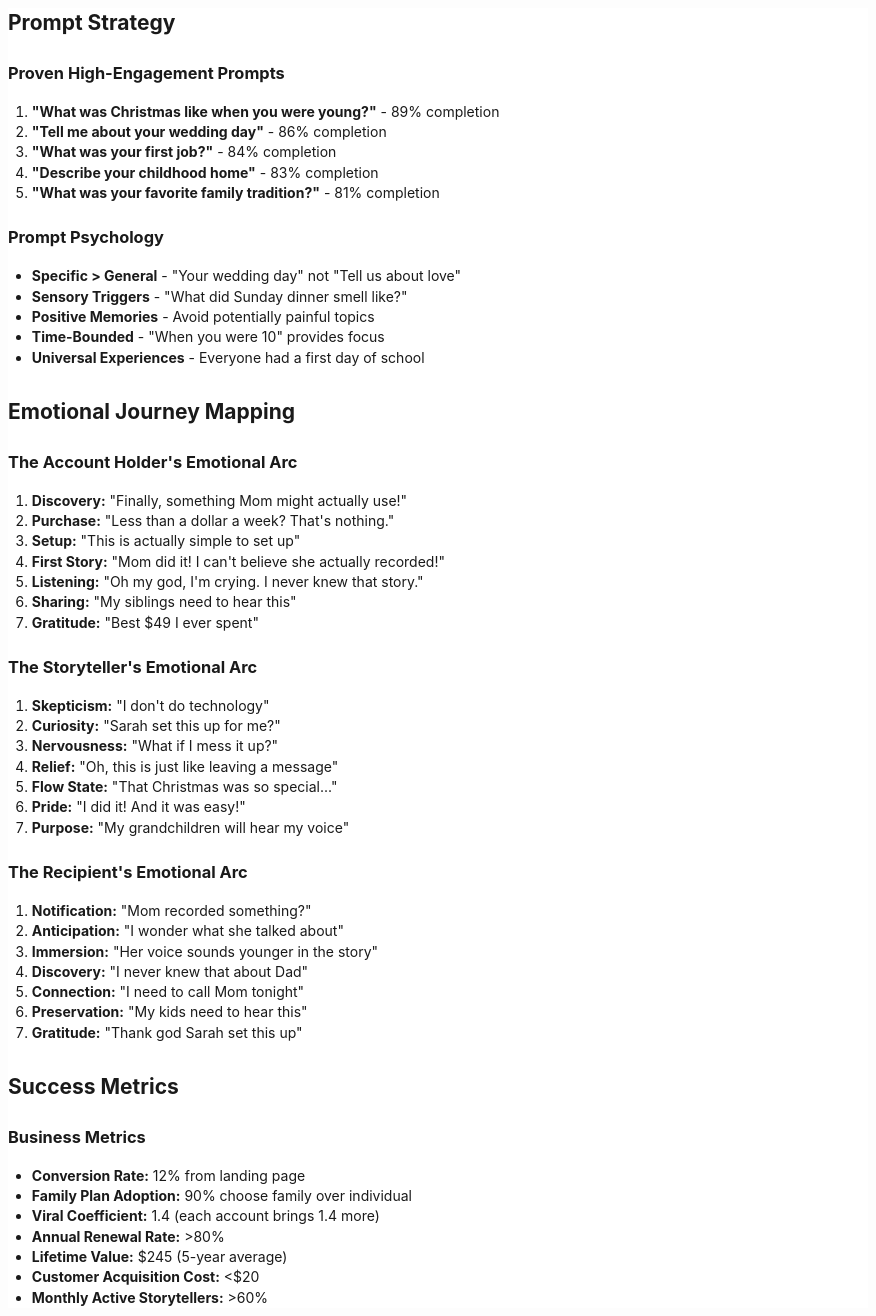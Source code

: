 ## Prompt Strategy

### Proven High-Engagement Prompts
1. **"What was Christmas like when you were young?"** - 89% completion
2. **"Tell me about your wedding day"** - 86% completion
3. **"What was your first job?"** - 84% completion
4. **"Describe your childhood home"** - 83% completion
5. **"What was your favorite family tradition?"** - 81% completion

### Prompt Psychology
- **Specific > General** - "Your wedding day" not "Tell us about love"
- **Sensory Triggers** - "What did Sunday dinner smell like?"
- **Positive Memories** - Avoid potentially painful topics
- **Time-Bounded** - "When you were 10" provides focus
- **Universal Experiences** - Everyone had a first day of school

## Emotional Journey Mapping

### The Account Holder's Emotional Arc
1. **Discovery:** "Finally, something Mom might actually use!"
2. **Purchase:** "Less than a dollar a week? That's nothing."
3. **Setup:** "This is actually simple to set up"
4. **First Story:** "Mom did it! I can't believe she actually recorded!"
5. **Listening:** "Oh my god, I'm crying. I never knew that story."
6. **Sharing:** "My siblings need to hear this"
7. **Gratitude:** "Best $49 I ever spent"

### The Storyteller's Emotional Arc
1. **Skepticism:** "I don't do technology"
2. **Curiosity:** "Sarah set this up for me?"
3. **Nervousness:** "What if I mess it up?"
4. **Relief:** "Oh, this is just like leaving a message"
5. **Flow State:** "That Christmas was so special..."
6. **Pride:** "I did it! And it was easy!"
7. **Purpose:** "My grandchildren will hear my voice"

### The Recipient's Emotional Arc
1. **Notification:** "Mom recorded something?"
2. **Anticipation:** "I wonder what she talked about"
3. **Immersion:** "Her voice sounds younger in the story"
4. **Discovery:** "I never knew that about Dad"
5. **Connection:** "I need to call Mom tonight"
6. **Preservation:** "My kids need to hear this"
7. **Gratitude:** "Thank god Sarah set this up"

## Success Metrics

### Business Metrics
- **Conversion Rate:** 12% from landing page
- **Family Plan Adoption:** 90% choose family over individual
- **Viral Coefficient:** 1.4 (each account brings 1.4 more)
- **Annual Renewal Rate:** >80%
- **Lifetime Value:** $245 (5-year average)
- **Customer Acquisition Cost:** <$20
- **Monthly Active Storytellers:** >60%
